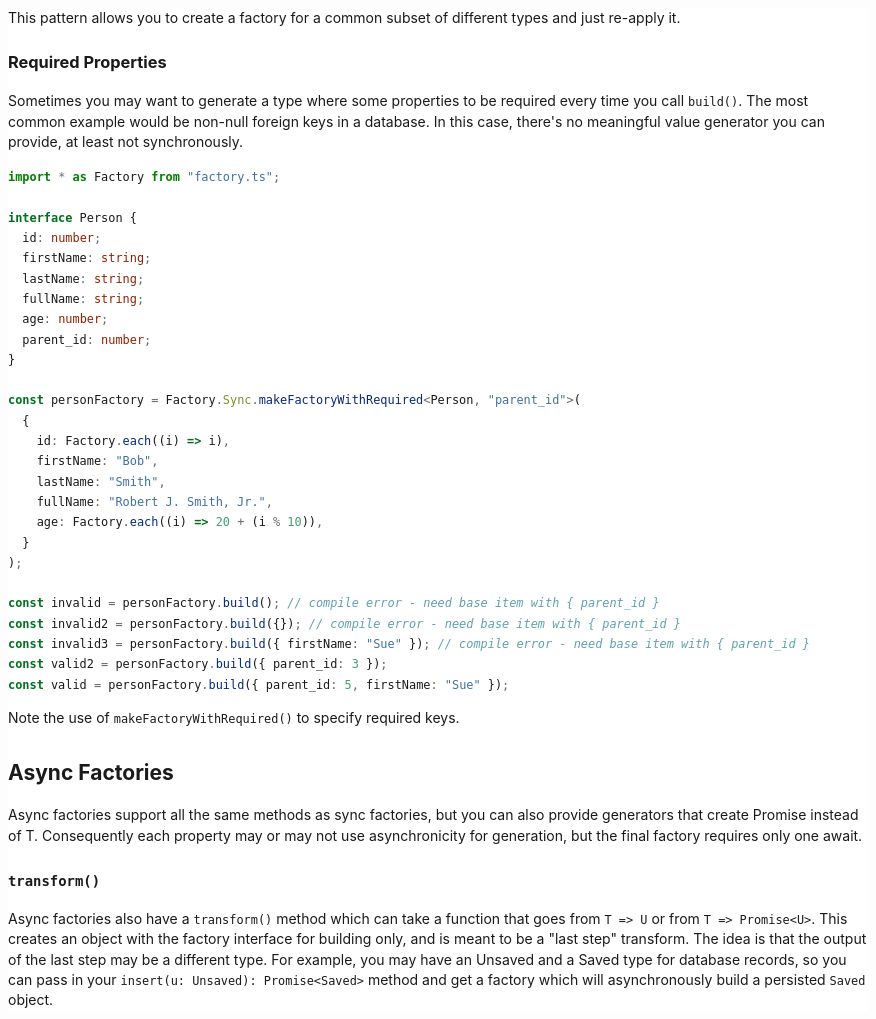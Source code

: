 This pattern allows you to create a factory for a common subset of different types and just re-apply it.

### Required Properties

Sometimes you may want to generate a type where some properties to be required every time you call `build()`. The most common example would be non-null foreign keys in a database. In this case, there's no meaningful value generator you can provide, at least not synchronously.

```typescript
import * as Factory from "factory.ts";

interface Person {
  id: number;
  firstName: string;
  lastName: string;
  fullName: string;
  age: number;
  parent_id: number;
}

const personFactory = Factory.Sync.makeFactoryWithRequired<Person, "parent_id">(
  {
    id: Factory.each((i) => i),
    firstName: "Bob",
    lastName: "Smith",
    fullName: "Robert J. Smith, Jr.",
    age: Factory.each((i) => 20 + (i % 10)),
  }
);

const invalid = personFactory.build(); // compile error - need base item with { parent_id }
const invalid2 = personFactory.build({}); // compile error - need base item with { parent_id }
const invalid3 = personFactory.build({ firstName: "Sue" }); // compile error - need base item with { parent_id }
const valid2 = personFactory.build({ parent_id: 3 });
const valid = personFactory.build({ parent_id: 5, firstName: "Sue" });
```

Note the use of `makeFactoryWithRequired()` to specify required keys.

## Async Factories

Async factories support all the same methods as sync factories, but you can also provide generators that create Promise<T> instead of T. Consequently each property may or may not use asynchronicity for generation, but the final factory requires only one await.

### `transform()`

Async factories also have a `transform()` method which can take a function that goes from `T => U` or from `T => Promise<U>`. This creates an object with the factory interface for building only, and is meant to be a "last step" transform. The idea is that the output of the last step may be a different type. For example, you may have an Unsaved and a Saved type for database records, so you can pass in your `insert(u: Unsaved): Promise<Saved>` method and get a factory which will asynchronously build a persisted `Saved` object.
